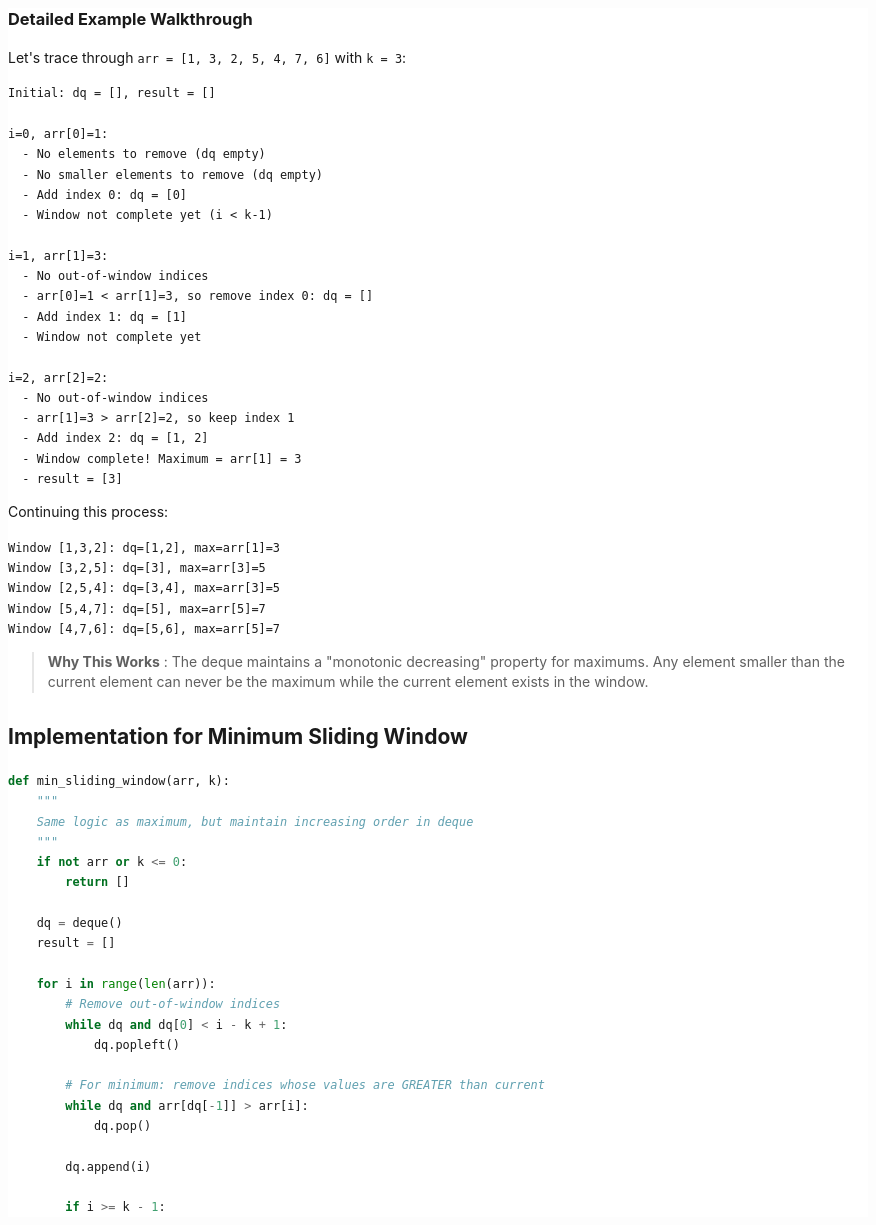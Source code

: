 ### Detailed Example Walkthrough

Let's trace through `arr = [1, 3, 2, 5, 4, 7, 6]` with `k = 3`:

```
Initial: dq = [], result = []

i=0, arr[0]=1:
  - No elements to remove (dq empty)
  - No smaller elements to remove (dq empty)  
  - Add index 0: dq = [0]
  - Window not complete yet (i < k-1)

i=1, arr[1]=3:
  - No out-of-window indices
  - arr[0]=1 < arr[1]=3, so remove index 0: dq = []
  - Add index 1: dq = [1]
  - Window not complete yet

i=2, arr[2]=2:
  - No out-of-window indices
  - arr[1]=3 > arr[2]=2, so keep index 1
  - Add index 2: dq = [1, 2]
  - Window complete! Maximum = arr[1] = 3
  - result = [3]
```

Continuing this process:

```
Window [1,3,2]: dq=[1,2], max=arr[1]=3
Window [3,2,5]: dq=[3], max=arr[3]=5  
Window [2,5,4]: dq=[3,4], max=arr[3]=5
Window [5,4,7]: dq=[5], max=arr[5]=7
Window [4,7,6]: dq=[5,6], max=arr[5]=7
```

> **Why This Works** : The deque maintains a "monotonic decreasing" property for maximums. Any element smaller than the current element can never be the maximum while the current element exists in the window.

## Implementation for Minimum Sliding Window

```python
def min_sliding_window(arr, k):
    """
    Same logic as maximum, but maintain increasing order in deque
    """
    if not arr or k <= 0:
        return []
  
    dq = deque()
    result = []
  
    for i in range(len(arr)):
        # Remove out-of-window indices
        while dq and dq[0] < i - k + 1:
            dq.popleft()
      
        # For minimum: remove indices whose values are GREATER than current
        while dq and arr[dq[-1]] > arr[i]:
            dq.pop()
      
        dq.append(i)
      
        if i >= k - 1:
```